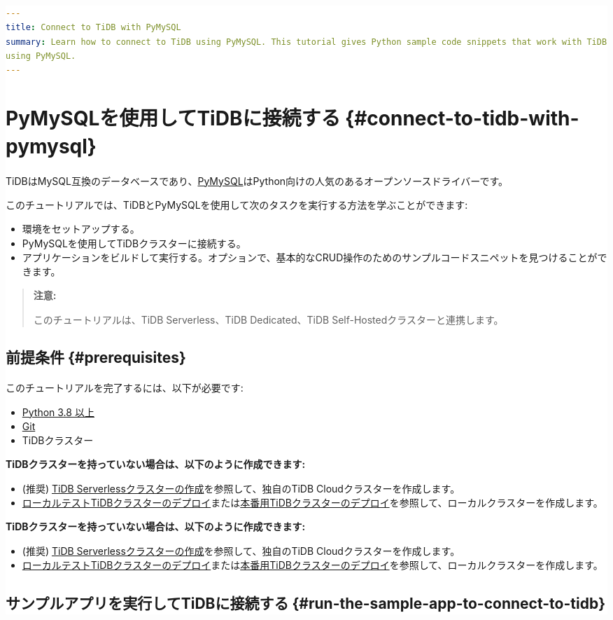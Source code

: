 ```yaml
---
title: Connect to TiDB with PyMySQL
summary: Learn how to connect to TiDB using PyMySQL. This tutorial gives Python sample code snippets that work with TiDB using PyMySQL.
---
```


# PyMySQLを使用してTiDBに接続する {#connect-to-tidb-with-pymysql}

TiDBはMySQL互換のデータベースであり、[PyMySQL](https://github.com/PyMySQL/PyMySQL)はPython向けの人気のあるオープンソースドライバーです。

このチュートリアルでは、TiDBとPyMySQLを使用して次のタスクを実行する方法を学ぶことができます:

-   環境をセットアップする。
-   PyMySQLを使用してTiDBクラスターに接続する。
-   アプリケーションをビルドして実行する。オプションで、基本的なCRUD操作のためのサンプルコードスニペットを見つけることができます。

> **注意:**
>
> このチュートリアルは、TiDB Serverless、TiDB Dedicated、TiDB Self-Hostedクラスターと連携します。

## 前提条件 {#prerequisites}

このチュートリアルを完了するには、以下が必要です:

-   [Python 3.8 以上](https://www.python.org/downloads/)
-   [Git](https://git-scm.com/downloads)
-   TiDBクラスター

<CustomContent platform="tidb">

**TiDBクラスターを持っていない場合は、以下のように作成できます:**

-   (推奨) [TiDB Serverlessクラスターの作成](/develop/dev-guide-build-cluster-in-cloud.md)を参照して、独自のTiDB Cloudクラスターを作成します。
-   [ローカルテストTiDBクラスターのデプロイ](/quick-start-with-tidb.md#deploy-a-local-test-cluster)または[本番用TiDBクラスターのデプロイ](/production-deployment-using-tiup.md)を参照して、ローカルクラスターを作成します。

</CustomContent>
<CustomContent platform="tidb-cloud">

**TiDBクラスターを持っていない場合は、以下のように作成できます:**

-   (推奨) [TiDB Serverlessクラスターの作成](/develop/dev-guide-build-cluster-in-cloud.md)を参照して、独自のTiDB Cloudクラスターを作成します。
-   [ローカルテストTiDBクラスターのデプロイ](https://docs.pingcap.com/tidb/stable/quick-start-with-tidb#deploy-a-local-test-cluster)または[本番用TiDBクラスターのデプロイ](https://docs.pingcap.com/tidb/stable/production-deployment-using-tiup)を参照して、ローカルクラスターを作成します。

</CustomContent>

## サンプルアプリを実行してTiDBに接続する {#run-the-sample-app-to-connect-to-tidb}
